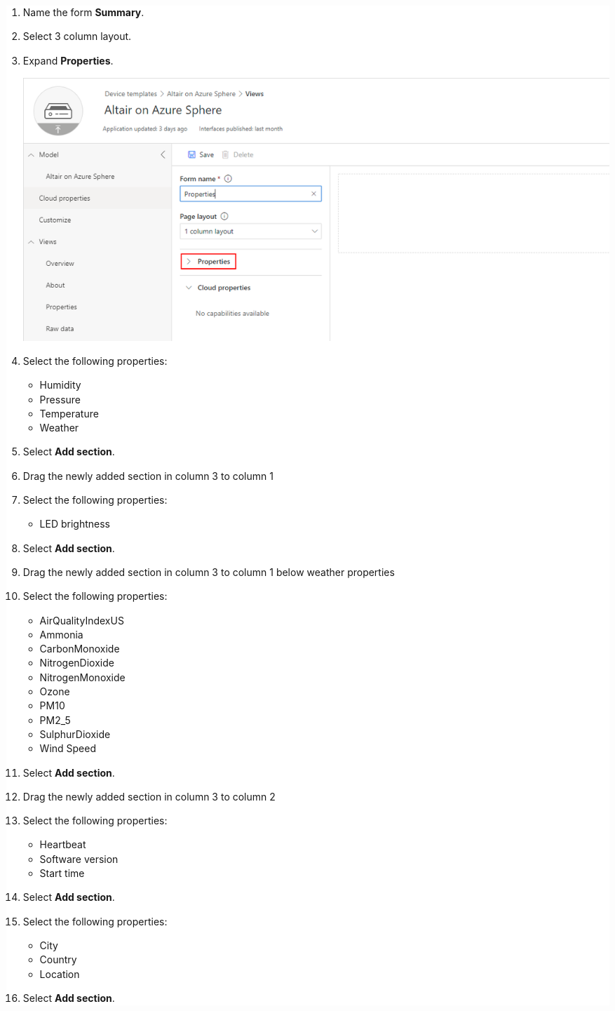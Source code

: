 1. Name the form **Summary**.
1. Select 3 column layout.
1. Expand **Properties**.

    ![The image shows how to select properties](img/iot-central-template-properties-select-properties.png)

    <!-- :::image type="content" source="../img/iot-central-template-properties-select-properties.png" alt-text="Screenshot that shows the controls for expanding and viewing the Properties list."::: -->

1. Select the following properties:
    - Humidity
    - Pressure
    - Temperature
    - Weather
1. Select **Add section**.
1. Drag the newly added section in column 3 to column 1
1. Select the following properties:
    - LED brightness
1. Select **Add section**.
1. Drag the newly added section in column 3 to column 1 below weather properties
1. Select the following properties:
    - AirQualityIndexUS
    - Ammonia
    - CarbonMonoxide
    - NitrogenDioxide
    - NitrogenMonoxide
    - Ozone
    - PM10
    - PM2_5
    - SulphurDioxide
    - Wind Speed
1. Select **Add section**.
1. Drag the newly added section in column 3 to column 2
1. Select the following properties:
    - Heartbeat
    - Software version
    - Start time
1. Select **Add section**.
1. Select the following properties:
    - City
    - Country
    - Location
1. Select **Add section**.
